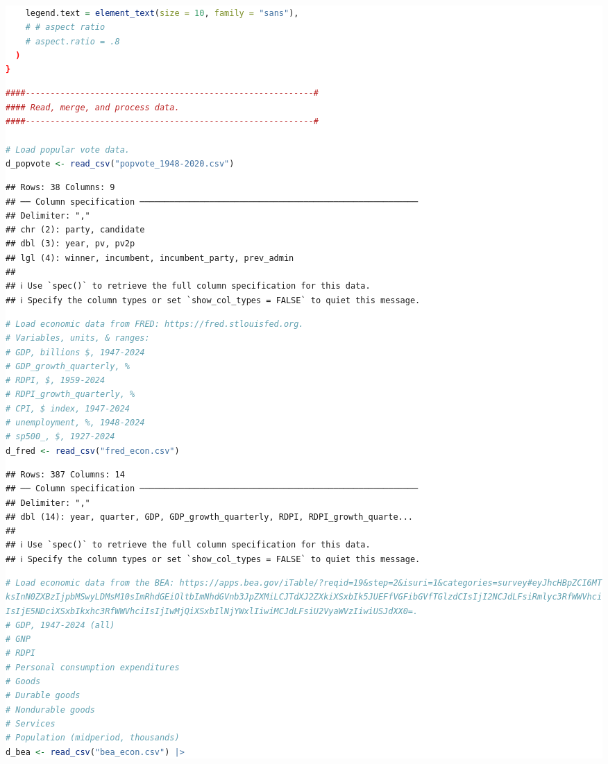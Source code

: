 ``` r
    legend.text = element_text(size = 10, family = "sans"),
    # # aspect ratio
    # aspect.ratio = .8
  )
}
```


``` r
####----------------------------------------------------------#
#### Read, merge, and process data.
####----------------------------------------------------------#

# Load popular vote data. 
d_popvote <- read_csv("popvote_1948-2020.csv")
```

```
## Rows: 38 Columns: 9
## ── Column specification ────────────────────────────────────────────────────────
## Delimiter: ","
## chr (2): party, candidate
## dbl (3): year, pv, pv2p
## lgl (4): winner, incumbent, incumbent_party, prev_admin
## 
## ℹ Use `spec()` to retrieve the full column specification for this data.
## ℹ Specify the column types or set `show_col_types = FALSE` to quiet this message.
```

``` r
# Load economic data from FRED: https://fred.stlouisfed.org. 
# Variables, units, & ranges: 
# GDP, billions $, 1947-2024
# GDP_growth_quarterly, %
# RDPI, $, 1959-2024
# RDPI_growth_quarterly, %
# CPI, $ index, 1947-2024
# unemployment, %, 1948-2024
# sp500_, $, 1927-2024 
d_fred <- read_csv("fred_econ.csv")
```

```
## Rows: 387 Columns: 14
## ── Column specification ────────────────────────────────────────────────────────
## Delimiter: ","
## dbl (14): year, quarter, GDP, GDP_growth_quarterly, RDPI, RDPI_growth_quarte...
## 
## ℹ Use `spec()` to retrieve the full column specification for this data.
## ℹ Specify the column types or set `show_col_types = FALSE` to quiet this message.
```

``` r
# Load economic data from the BEA: https://apps.bea.gov/iTable/?reqid=19&step=2&isuri=1&categories=survey#eyJhcHBpZCI6MTksInN0ZXBzIjpbMSwyLDMsM10sImRhdGEiOltbImNhdGVnb3JpZXMiLCJTdXJ2ZXkiXSxbIk5JUEFfVGFibGVfTGlzdCIsIjI2NCJdLFsiRmlyc3RfWWVhciIsIjE5NDciXSxbIkxhc3RfWWVhciIsIjIwMjQiXSxbIlNjYWxlIiwiMCJdLFsiU2VyaWVzIiwiUSJdXX0=.
# GDP, 1947-2024 (all)
# GNP
# RDPI
# Personal consumption expenditures
# Goods
# Durable goods
# Nondurable goods
# Services 
# Population (midperiod, thousands)
d_bea <- read_csv("bea_econ.csv") |> 
```